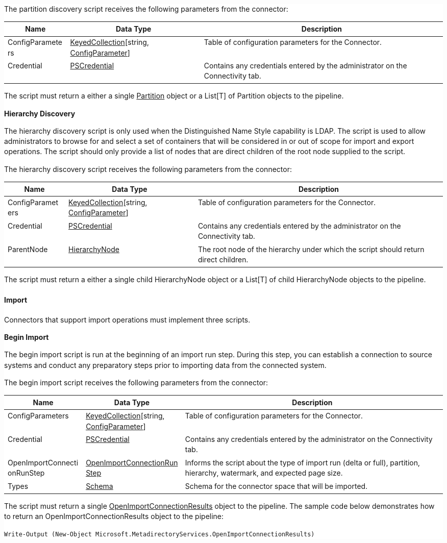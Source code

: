 The partition discovery script receives the following parameters from the connector:

| Name | Data Type | Description |
| --- | --- | --- |
| ConfigParameters  | [KeyedCollection][keyk][string, [ConfigParameter][cp]] | Table of configuration parameters for the Connector.
| Credential | [PSCredential][pscred] | Contains any credentials entered by the administrator on the Connectivity tab. |

The script must return a either a single [Partition][part] object or a List[T] of Partition objects to the pipeline.

**Hierarchy Discovery**

The hierarchy discovery script is only used when the Distinguished Name Style capability is LDAP. The script is used to allow administrators to browse for and select a set of containers that will be considered in or out of scope for import and export operations. The script should only provide a list of nodes that are direct children of the root node supplied to the script.

The hierarchy discovery script receives the following parameters from the connector:

| Name | Data Type | Description |
| --- | --- | --- |
| ConfigParameters | [KeyedCollection][keyk][string, [ConfigParameter][cp]] | Table of configuration parameters for the Connector. |
| Credential | [PSCredential][pscred] | Contains any credentials entered by the administrator on the Connectivity tab. |
| ParentNode | [HierarchyNode][hn] | The root node of the hierarchy under which the script should return direct children. |

The script must return a either a single child HierarchyNode object or a List[T] of child HierarchyNode objects to the pipeline.

#### Import

Connectors that support import operations must implement three scripts.

**Begin Import**

The begin import script is run at the beginning of an import run step. During this step, you can establish a connection to source systems and conduct any preparatory steps prior to importing data from the connected system.

The begin import script receives the following parameters from the connector:

| Name | Data Type | Description |
| --- | --- | --- |
| ConfigParameters | [KeyedCollection][keyk][string, [ConfigParameter][cp]] | Table of configuration parameters for the Connector. |
| Credential | [PSCredential][pscred] | Contains any credentials entered by the administrator on the Connectivity tab. |
| OpenImportConnectionRunStep | [OpenImportConnectionRunStep][oicrs] | Informs the script about the type of import run (delta or full), partition, hierarchy, watermark, and expected page size.
| Types | [Schema][schema] | Schema for the connector space that will be imported. |

The script must return a single [OpenImportConnectionResults][oicres] object to the pipeline. The sample code below demonstrates how to return an OpenImportConnectionResults object to the pipeline:

`Write-Output (New-Object Microsoft.MetadirectoryServices.OpenImportConnectionResults)`


[cpp]: https://msdn.microsoft.com/zh-cn/library/windows/desktop/microsoft.metadirectoryservices.configparameterpage.aspx
[keyk]: https://msdn.microsoft.com/zh-cn/library/ms132438.aspx
[cp]: https://msdn.microsoft.com/zh-cn/library/windows/desktop/microsoft.metadirectoryservices.configparameter.aspx
[pscred]: https://msdn.microsoft.com/zh-cn/library/system.management.automation.pscredential.aspx
[schema]: https://msdn.microsoft.com/zh-cn/library/windows/desktop/microsoft.metadirectoryservices.schema.aspx
[schemaT]: https://msdn.microsoft.com/zh-cn/library/windows/desktop/microsoft.metadirectoryservices.schematype.aspx
[schemaA]: https://msdn.microsoft.com/zh-cn/library/windows/desktop/microsoft.metadirectoryservices.schemaattribute.aspx
[dnstyle]: https://msdn.microsoft.com/zh-cn/library/windows/desktop/microsoft.metadirectoryservices.madistinguishednamestyle.aspx
[exportT]: https://msdn.microsoft.com/zh-cn/library/windows/desktop/microsoft.metadirectoryservices.maexporttype.aspx
[DataNorm]: https://msdn.microsoft.com/zh-cn/library/windows/desktop/microsoft.metadirectoryservices.manormalizations.aspx
[oconf]: https://msdn.microsoft.com/zh-cn/library/windows/desktop/microsoft.metadirectoryservices.maobjectconfirmation.aspx
[dw]: https://msdn.microsoft.com/zh-cn/library/windows/desktop/aa378184.aspx
[part]: https://msdn.microsoft.com/zh-cn/library/windows/desktop/microsoft.metadirectoryservices.partition.aspx
[hn]: https://msdn.microsoft.com/zh-cn/library/windows/desktop/microsoft.metadirectoryservices.hierarchynode.aspx
[oicrs]: https://msdn.microsoft.com/zh-cn/library/windows/desktop/microsoft.metadirectoryservices.openimportconnectionrunstep.aspx
[cecrs]: https://msdn.microsoft.com/zh-cn/library/windows/desktop/microsoft.metadirectoryservices.closeexportconnectionrunstep.aspx
[oicres]: https://msdn.microsoft.com/zh-cn/library/windows/desktop/microsoft.metadirectoryservices.openimportconnectionresults.aspx
[cecrs]: https://msdn.microsoft.com/zh-cn/library/windows/desktop/microsoft.metadirectoryservices.closeexportconnectionrunstep.aspx
[cicres]: https://msdn.microsoft.com/zh-cn/library/windows/desktop/microsoft.metadirectoryservices.closeimportconnectionresults.aspx
[oecrs]: https://msdn.microsoft.com/zh-cn/library/windows/desktop/microsoft.metadirectoryservices.openexportconnectionrunstep.aspx
[irs]: https://msdn.microsoft.com/zh-cn/library/windows/desktop/microsoft.metadirectoryservices.importrunstep.aspx
[cse]: https://msdn.microsoft.com/zh-cn/library/windows/desktop/microsoft.metadirectoryservices.csentry.aspx
[csec]: https://msdn.microsoft.com/zh-cn/library/windows/desktop/microsoft.metadirectoryservices.csentrychange.aspx
[peeres]: https://msdn.microsoft.com/zh-cn/library/windows/desktop/microsoft.metadirectoryservices.putexportentriesresults.aspx
[pwdopt]: https://msdn.microsoft.com/zh-cn/library/windows/desktop/microsoft.metadirectoryservices.passwordoptions.aspx
[pwdex1]: https://msdn.microsoft.com/zh-cn/library/windows/desktop/microsoft.metadirectoryservices.passwordpolicyviolationexception.aspx
[pwdex2]: https://msdn.microsoft.com/zh-cn/library/windows/desktop/microsoft.metadirectoryservices.passwordillformedexception.aspx
[pwdex3]: https://msdn.microsoft.com/zh-cn/library/windows/desktop/microsoft.metadirectoryservices.passwordextensionexception.aspx
[samp]: http://go.microsoft.com/fwlink/?LinkId=394291